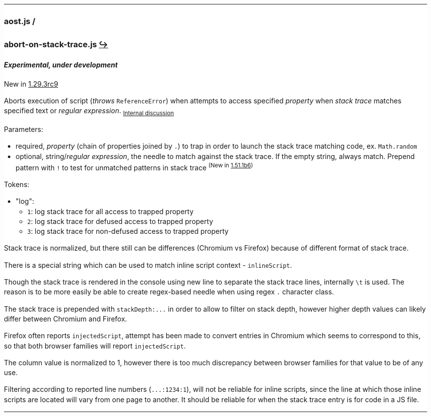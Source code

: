 ***


### aost.js /
### abort-on-stack-trace.js [↪](https://github.com/gorhill/uBlock/blob/793e2c78963ba86c8d36b950807ce952f7199c1f/assets/resources/scriptlets.js#L194)

#### _Experimental, under development_

New in [1.29.3rc9](https://github.com/gorhill/uBlock/commit/b735ac6b6abab7d5f45e15bbba3b4ba6cbf43935)

Aborts execution of script (_throws_ `ReferenceError`) when attempts to access specified _property_ when _stack trace_ matches specified text or _regular expression_. <sub>[Internal discussion](https://github.com/orgs/uBlockOrigin/teams/ublock-issues-volunteers/discussions/237?from_comment=59)</sub>

Parameters:
 - required, _property_ (chain of properties joined by `.`) to trap in order to launch the stack trace matching code, ex. `Math.random`
 - optional, string/_regular expression_, the needle to match against the stack trace. If the empty string, always match. Prepend pattern with `!` to test for unmatched patterns in stack trace <sup>(New in [1.51.1b6](https://github.com/gorhill/uBlock/commit/84cc69aa10bc9c8045ed94b528ddc158c06ae7ab))</sup>


Tokens:
 - "log":
    - `1`: log stack trace for all access to trapped property
    - `2`: log stack trace for defused access to trapped property
    - `3`: log stack trace for non-defused access to trapped property

Stack trace is normalized, but there still can be differences (Chromium vs Firefox) because of different format of stack trace.

There is a special string which can be used to match inline script context - `inlineScript`.

Though the stack trace is rendered in the console using new line to separate the stack trace lines, internally `\t` is used. The reason is to be more easily be able to create regex-based needle when using regex `.` character class.

The stack trace is prepended with `stackDepth:...` in order to allow to filter on stack depth, however higher depth values can likely differ between Chromium and Firefox.

Firefox often reports `injectedScript`, attempt has been made to convert entries in Chromium which seems to correspond to this, so that both browser families will report `injectedScript`.

The column value is normalized to 1, however there is too much discrepancy between browser families for that value to be of any use.

Filtering according to reported line numbers (`...:1234:1`), will not be reliable for inline scripts, since the line at which those inline scripts are located will vary from one page to another. It should be reliable for when the stack trace entry is for code in a JS file.

***
